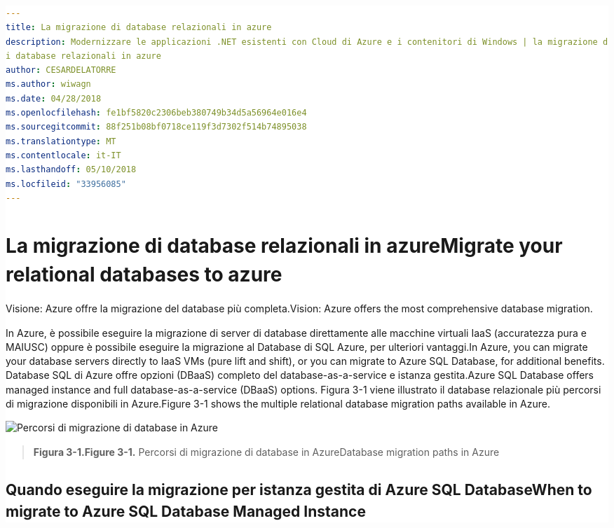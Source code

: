 ```yaml
---
title: La migrazione di database relazionali in azure
description: Modernizzare le applicazioni .NET esistenti con Cloud di Azure e i contenitori di Windows | la migrazione di database relazionali in azure
author: CESARDELATORRE
ms.author: wiwagn
ms.date: 04/28/2018
ms.openlocfilehash: fe1bf5820c2306beb380749b34d5a56964e016e4
ms.sourcegitcommit: 88f251b08bf0718ce119f3d7302f514b74895038
ms.translationtype: MT
ms.contentlocale: it-IT
ms.lasthandoff: 05/10/2018
ms.locfileid: "33956085"
---
```

# <a name="migrate-your-relational-databases-to-azure"></a><span data-ttu-id="f8e3b-103">La migrazione di database relazionali in azure</span><span class="sxs-lookup"><span data-stu-id="f8e3b-103">Migrate your relational databases to azure</span></span>

<span data-ttu-id="f8e3b-104">Visione: Azure offre la migrazione del database più completa.</span><span class="sxs-lookup"><span data-stu-id="f8e3b-104">Vision: Azure offers the most comprehensive database migration.</span></span>

<span data-ttu-id="f8e3b-105">In Azure, è possibile eseguire la migrazione di server di database direttamente alle macchine virtuali IaaS (accuratezza pura e MAIUSC) oppure è possibile eseguire la migrazione al Database di SQL Azure, per ulteriori vantaggi.</span><span class="sxs-lookup"><span data-stu-id="f8e3b-105">In Azure, you can migrate your database servers directly to IaaS VMs (pure lift and shift), or you can migrate to Azure SQL Database, for additional benefits.</span></span> <span data-ttu-id="f8e3b-106">Database SQL di Azure offre opzioni (DBaaS) completo del database-as-a-service e istanza gestita.</span><span class="sxs-lookup"><span data-stu-id="f8e3b-106">Azure SQL Database offers managed instance and full database-as-a-service (DBaaS) options.</span></span> <span data-ttu-id="f8e3b-107">Figura 3-1 viene illustrato il database relazionale più percorsi di migrazione disponibili in Azure.</span><span class="sxs-lookup"><span data-stu-id="f8e3b-107">Figure 3-1 shows the multiple relational database migration paths available in Azure.</span></span>

![Percorsi di migrazione di database in Azure](./media/image3-1.png)

> <span data-ttu-id="f8e3b-109">**Figura 3-1.**</span><span class="sxs-lookup"><span data-stu-id="f8e3b-109">**Figure 3-1.**</span></span> <span data-ttu-id="f8e3b-110">Percorsi di migrazione di database in Azure</span><span class="sxs-lookup"><span data-stu-id="f8e3b-110">Database migration paths in Azure</span></span>

## <a name="when-to-migrate-to-azure-sql-database-managed-instance"></a><span data-ttu-id="f8e3b-111">Quando eseguire la migrazione per istanza gestita di Azure SQL Database</span><span class="sxs-lookup"><span data-stu-id="f8e3b-111">When to migrate to Azure SQL Database Managed Instance</span></span>
